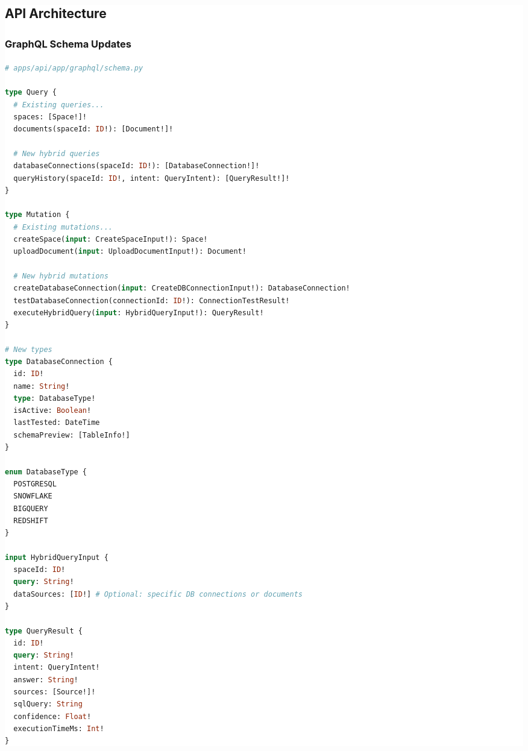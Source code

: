 
## API Architecture

### GraphQL Schema Updates

```graphql
# apps/api/app/graphql/schema.py

type Query {
  # Existing queries...
  spaces: [Space!]!
  documents(spaceId: ID!): [Document!]!

  # New hybrid queries
  databaseConnections(spaceId: ID!): [DatabaseConnection!]!
  queryHistory(spaceId: ID!, intent: QueryIntent): [QueryResult!]!
}

type Mutation {
  # Existing mutations...
  createSpace(input: CreateSpaceInput!): Space!
  uploadDocument(input: UploadDocumentInput!): Document!

  # New hybrid mutations
  createDatabaseConnection(input: CreateDBConnectionInput!): DatabaseConnection!
  testDatabaseConnection(connectionId: ID!): ConnectionTestResult!
  executeHybridQuery(input: HybridQueryInput!): QueryResult!
}

# New types
type DatabaseConnection {
  id: ID!
  name: String!
  type: DatabaseType!
  isActive: Boolean!
  lastTested: DateTime
  schemaPreview: [TableInfo!]
}

enum DatabaseType {
  POSTGRESQL
  SNOWFLAKE
  BIGQUERY
  REDSHIFT
}

input HybridQueryInput {
  spaceId: ID!
  query: String!
  dataSources: [ID!] # Optional: specific DB connections or documents
}

type QueryResult {
  id: ID!
  query: String!
  intent: QueryIntent!
  answer: String!
  sources: [Source!]!
  sqlQuery: String
  confidence: Float!
  executionTimeMs: Int!
}

```